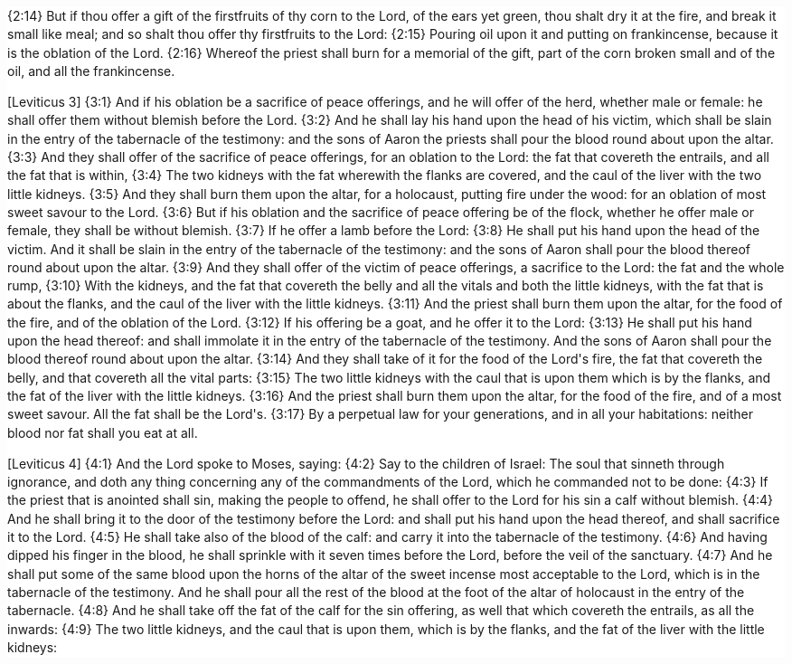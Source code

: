 {2:14} But if thou offer a gift of the firstfruits of thy corn to the Lord, of the ears yet green, thou shalt dry it at the fire, and break it small like meal; and so shalt thou offer thy firstfruits to the Lord:
{2:15} Pouring oil upon it and putting on frankincense, because it is the oblation of the Lord.
{2:16} Whereof the priest shall burn for a memorial of the gift, part of the corn broken small and of the oil, and all the frankincense.

[Leviticus 3]
{3:1} And if his oblation be a sacrifice of peace offerings, and he will offer of the herd, whether male or female: he shall offer them without blemish before the Lord.
{3:2} And he shall lay his hand upon the head of his victim, which shall be slain in the entry of the tabernacle of the testimony: and the sons of Aaron the priests shall pour the blood round about upon the altar.
{3:3} And they shall offer of the sacrifice of peace offerings, for an oblation to the Lord: the fat that covereth the entrails, and all the fat that is within,
{3:4} The two kidneys with the fat wherewith the flanks are covered, and the caul of the liver with the two little kidneys.
{3:5} And they shall burn them upon the altar, for a holocaust, putting fire under the wood: for an oblation of most sweet savour to the Lord.
{3:6} But if his oblation and the sacrifice of peace offering be of the flock, whether he offer male or female, they shall be without blemish.
{3:7} If he offer a lamb before the Lord:
{3:8} He shall put his hand upon the head of the victim. And it shall be slain in the entry of the tabernacle of the testimony: and the sons of Aaron shall pour the blood thereof round about upon the altar.
{3:9} And they shall offer of the victim of peace offerings, a sacrifice to the Lord: the fat and the whole rump,
{3:10} With the kidneys, and the fat that covereth the belly and all the vitals and both the little kidneys, with the fat that is about the flanks, and the caul of the liver with the little kidneys.
{3:11} And the priest shall burn them upon the altar, for the food of the fire, and of the oblation of the Lord.
{3:12} If his offering be a goat, and he offer it to the Lord:
{3:13} He shall put his hand upon the head thereof: and shall immolate it in the entry of the tabernacle of the testimony. And the sons of Aaron shall pour the blood thereof round about upon the altar.
{3:14} And they shall take of it for the food of the Lord's fire, the fat that covereth the belly, and that covereth all the vital parts:
{3:15} The two little kidneys with the caul that is upon them which is by the flanks, and the fat of the liver with the little kidneys.
{3:16} And the priest shall burn them upon the altar, for the food of the fire, and of a most sweet savour. All the fat shall be the Lord's.
{3:17} By a perpetual law for your generations, and in all your habitations: neither blood nor fat shall you eat at all.

[Leviticus 4]
{4:1} And the Lord spoke to Moses, saying:
{4:2} Say to the children of Israel: The soul that sinneth through ignorance, and doth any thing concerning any of the commandments of the Lord, which he commanded not to be done:
{4:3} If the priest that is anointed shall sin, making the people to offend, he shall offer to the Lord for his sin a calf without blemish.
{4:4} And he shall bring it to the door of the testimony before the Lord: and shall put his hand upon the head thereof, and shall sacrifice it to the Lord.
{4:5} He shall take also of the blood of the calf: and carry it into the tabernacle of the testimony.
{4:6} And having dipped his finger in the blood, he shall sprinkle with it seven times before the Lord, before the veil of the sanctuary.
{4:7} And he shall put some of the same blood upon the horns of the altar of the sweet incense most acceptable to the Lord, which is in the tabernacle of the testimony. And he shall pour all the rest of the blood at the foot of the altar of holocaust in the entry of the tabernacle.
{4:8} And he shall take off the fat of the calf for the sin offering, as well that which covereth the entrails, as all the inwards:
{4:9} The two little kidneys, and the caul that is upon them, which is by the flanks, and the fat of the liver with the little kidneys: